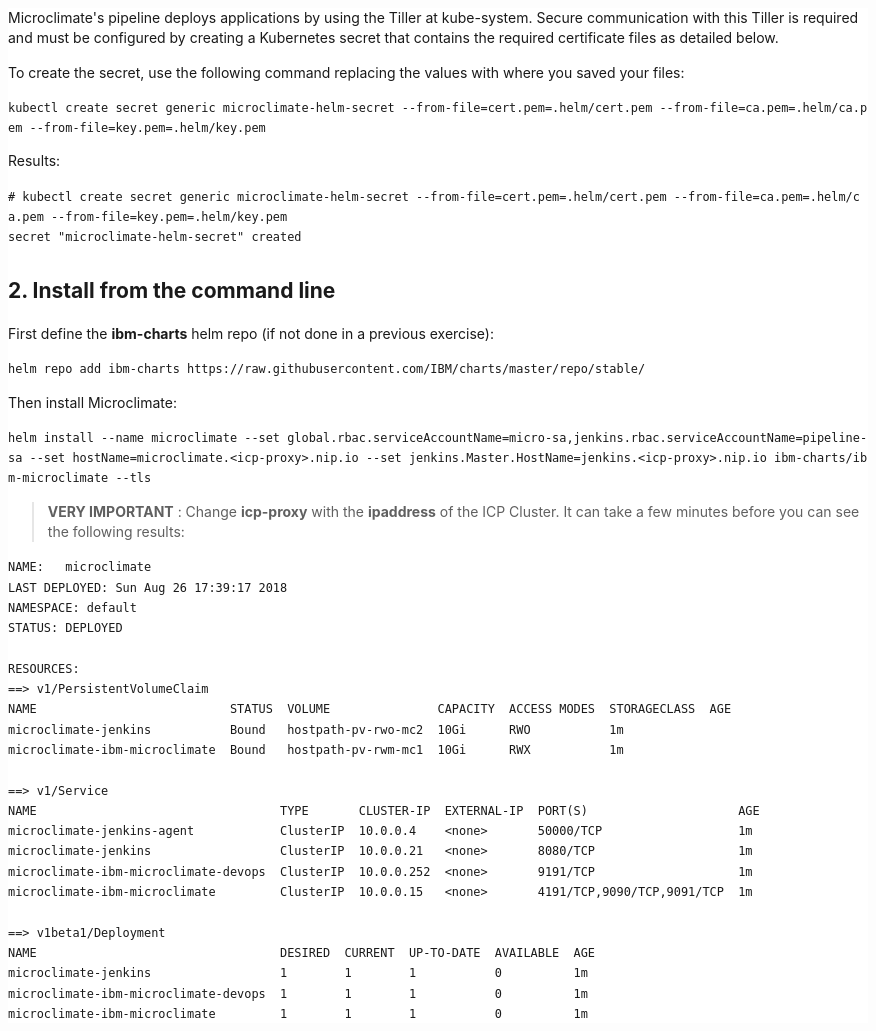 Microclimate's pipeline deploys applications by using the Tiller at kube-system. Secure communication with this Tiller is required and must be configured by creating a Kubernetes secret that contains the required certificate files as detailed below.

To create the secret, use the following command replacing the values with where you saved your files:

```
kubectl create secret generic microclimate-helm-secret --from-file=cert.pem=.helm/cert.pem --from-file=ca.pem=.helm/ca.pem --from-file=key.pem=.helm/key.pem
```

Results:
```console 
# kubectl create secret generic microclimate-helm-secret --from-file=cert.pem=.helm/cert.pem --from-file=ca.pem=.helm/ca.pem --from-file=key.pem=.helm/key.pem
secret "microclimate-helm-secret" created
```


## 2. Install from the command line 

First define the **ibm-charts** helm repo (if not done in a previous exercise):
```
helm repo add ibm-charts https://raw.githubusercontent.com/IBM/charts/master/repo/stable/
```

Then install Microclimate:

```
helm install --name microclimate --set global.rbac.serviceAccountName=micro-sa,jenkins.rbac.serviceAccountName=pipeline-sa --set hostName=microclimate.<icp-proxy>.nip.io --set jenkins.Master.HostName=jenkins.<icp-proxy>.nip.io ibm-charts/ibm-microclimate --tls
```
> **VERY IMPORTANT** : Change **icp-proxy**  with the **ipaddress** of the ICP Cluster.
> It can take a few minutes before you can see the following results:

```console
NAME:   microclimate
LAST DEPLOYED: Sun Aug 26 17:39:17 2018
NAMESPACE: default
STATUS: DEPLOYED

RESOURCES:
==> v1/PersistentVolumeClaim
NAME                           STATUS  VOLUME               CAPACITY  ACCESS MODES  STORAGECLASS  AGE
microclimate-jenkins           Bound   hostpath-pv-rwo-mc2  10Gi      RWO           1m
microclimate-ibm-microclimate  Bound   hostpath-pv-rwm-mc1  10Gi      RWX           1m

==> v1/Service
NAME                                  TYPE       CLUSTER-IP  EXTERNAL-IP  PORT(S)                     AGE
microclimate-jenkins-agent            ClusterIP  10.0.0.4    <none>       50000/TCP                   1m
microclimate-jenkins                  ClusterIP  10.0.0.21   <none>       8080/TCP                    1m
microclimate-ibm-microclimate-devops  ClusterIP  10.0.0.252  <none>       9191/TCP                    1m
microclimate-ibm-microclimate         ClusterIP  10.0.0.15   <none>       4191/TCP,9090/TCP,9091/TCP  1m

==> v1beta1/Deployment
NAME                                  DESIRED  CURRENT  UP-TO-DATE  AVAILABLE  AGE
microclimate-jenkins                  1        1        1           0          1m
microclimate-ibm-microclimate-devops  1        1        1           0          1m
microclimate-ibm-microclimate         1        1        1           0          1m

```